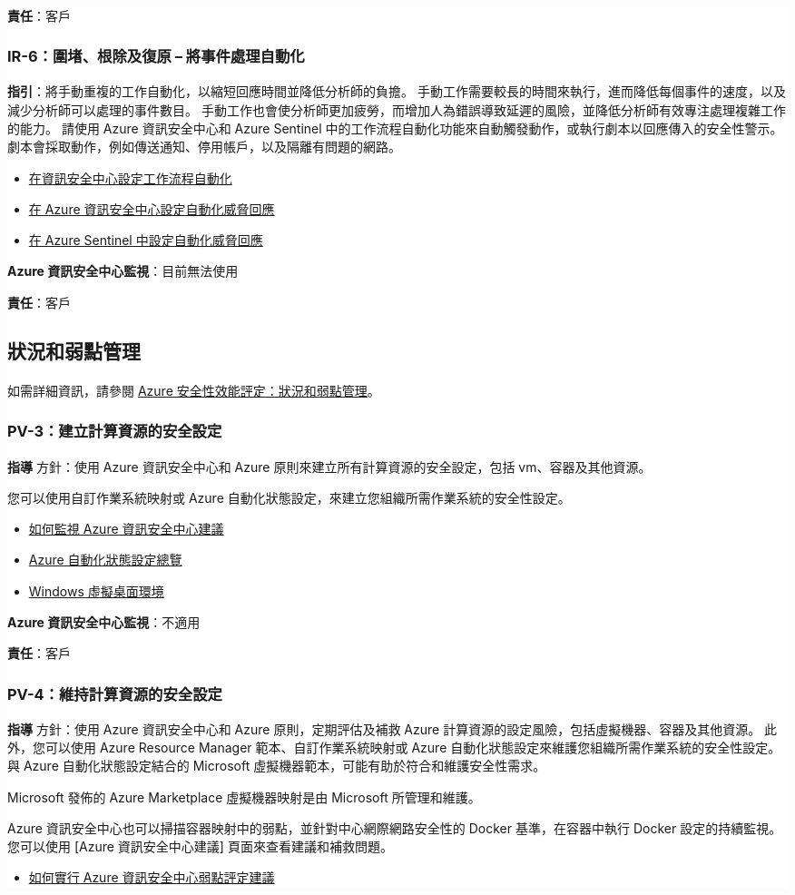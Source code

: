 **責任**：客戶

### <a name="ir-6-containment-eradication-and-recovery--automate-the-incident-handling"></a>IR-6：圍堵、根除及復原 – 將事件處理自動化

**指引**：將手動重複的工作自動化，以縮短回應時間並降低分析師的負擔。 手動工作需要較長的時間來執行，進而降低每個事件的速度，以及減少分析師可以處理的事件數目。 手動工作也會使分析師更加疲勞，而增加人為錯誤導致延遲的風險，並降低分析師有效專注處理複雜工作的能力。 請使用 Azure 資訊安全中心和 Azure Sentinel 中的工作流程自動化功能來自動觸發動作，或執行劇本以回應傳入的安全性警示。 劇本會採取動作，例如傳送通知、停用帳戶，以及隔離有問題的網路。 

- [在資訊安全中心設定工作流程自動化](../security-center/workflow-automation.md)

- [在 Azure 資訊安全中心設定自動化威脅回應](../security-center/tutorial-security-incident.md#triage-security-alerts)

- [在 Azure Sentinel 中設定自動化威脅回應](../sentinel/tutorial-respond-threats-playbook.md)

**Azure 資訊安全中心監視**：目前無法使用

**責任**：客戶

## <a name="posture-and-vulnerability-management"></a>狀況和弱點管理

如需詳細資訊，請參閱 [Azure 安全性效能評定：狀況和弱點管理](/azure/security/benchmarks/security-controls-v2-vulnerability-management)。

### <a name="pv-3-establish-secure-configurations-for-compute-resources"></a>PV-3：建立計算資源的安全設定

**指導** 方針：使用 Azure 資訊安全中心和 Azure 原則來建立所有計算資源的安全設定，包括 vm、容器及其他資源。

您可以使用自訂作業系統映射或 Azure 自動化狀態設定，來建立您組織所需作業系統的安全性設定。

- [如何監視 Azure 資訊安全中心建議](../security-center/security-center-recommendations.md) 

- [Azure 自動化狀態設定總覽](../automation/automation-dsc-overview.md) 

- [Windows 虛擬桌面環境](environment-setup.md)

**Azure 資訊安全中心監視**：不適用

**責任**：客戶

### <a name="pv-4-sustain-secure-configurations-for-compute-resources"></a>PV-4：維持計算資源的安全設定

**指導** 方針：使用 Azure 資訊安全中心和 Azure 原則，定期評估及補救 Azure 計算資源的設定風險，包括虛擬機器、容器及其他資源。 此外，您可以使用 Azure Resource Manager 範本、自訂作業系統映射或 Azure 自動化狀態設定來維護您組織所需作業系統的安全性設定。 與 Azure 自動化狀態設定結合的 Microsoft 虛擬機器範本，可能有助於符合和維護安全性需求。

Microsoft 發佈的 Azure Marketplace 虛擬機器映射是由 Microsoft 所管理和維護。

Azure 資訊安全中心也可以掃描容器映射中的弱點，並針對中心網際網路安全性的 Docker 基準，在容器中執行 Docker 設定的持續監視。 您可以使用 [Azure 資訊安全中心建議] 頁面來查看建議和補救問題。

- [如何實行 Azure 資訊安全中心弱點評定建議](/azure/security-center/security-center-vulnerability-assessment-recommendations) 
